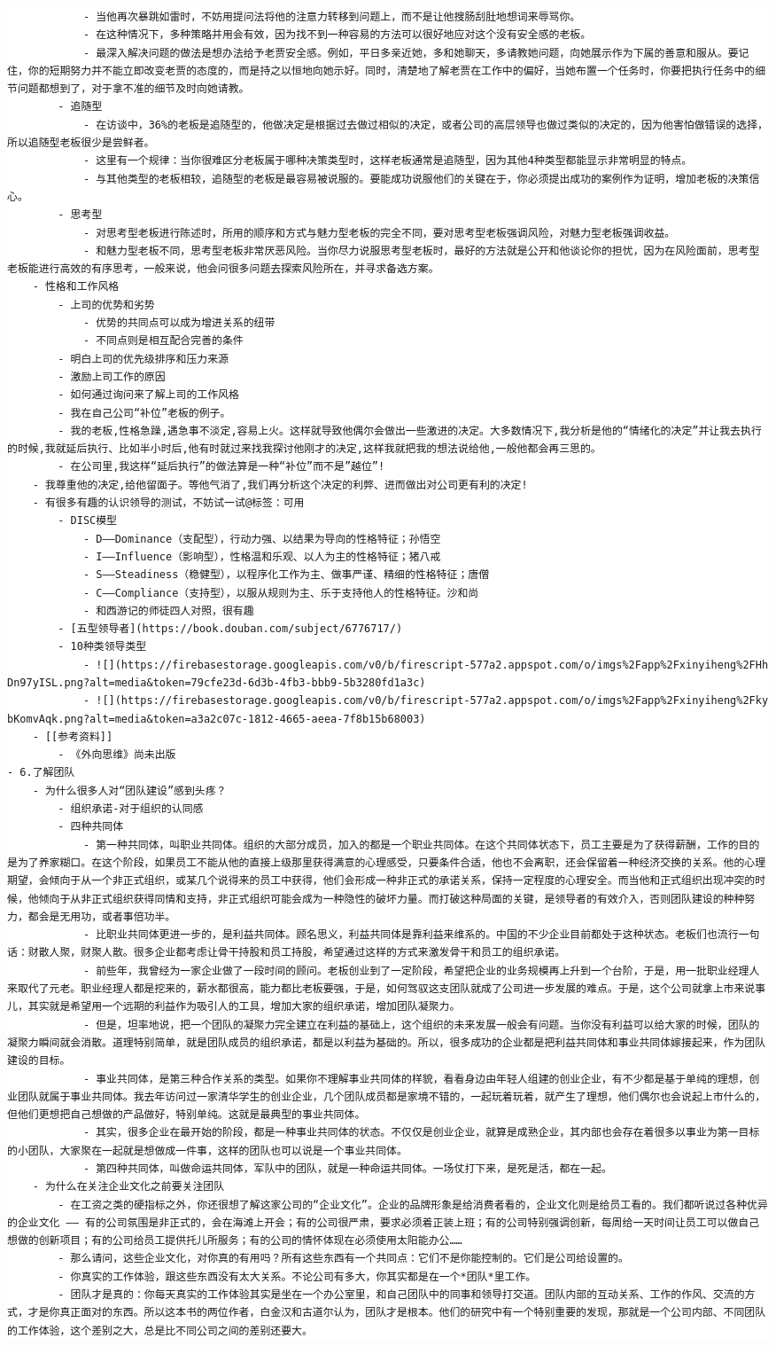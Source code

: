                 - 当他再次暴跳如雷时，不妨用提问法将他的注意力转移到问题上，而不是让他搜肠刮肚地想词来辱骂你。
                - 在这种情况下，多种策略并用会有效，因为找不到一种容易的方法可以很好地应对这个没有安全感的老板。
                - 最深入解决问题的做法是想办法给予老贾安全感。例如，平日多亲近她，多和她聊天，多请教她问题，向她展示作为下属的善意和服从。要记住，你的短期努力并不能立即改变老贾的态度的，而是持之以恒地向她示好。同时，清楚地了解老贾在工作中的偏好，当她布置一个任务时，你要把执行任务中的细节问题都想到了，对于拿不准的细节及时向她请教。
            - 追随型
                - 在访谈中，36%的老板是追随型的，他做决定是根据过去做过相似的决定，或者公司的高层领导也做过类似的决定的，因为他害怕做错误的选择，所以追随型老板很少是尝鲜者。
                - 这里有一个规律：当你很难区分老板属于哪种决策类型时，这样老板通常是追随型，因为其他4种类型都能显示非常明显的特点。
                - 与其他类型的老板相较，追随型的老板是最容易被说服的。要能成功说服他们的关键在于，你必须提出成功的案例作为证明，增加老板的决策信心。
            - 思考型
                - 对思考型老板进行陈述时，所用的顺序和方式与魅力型老板的完全不同，要对思考型老板强调风险，对魅力型老板强调收益。
                - 和魅力型老板不同，思考型老板非常厌恶风险。当你尽力说服思考型老板时，最好的方法就是公开和他谈论你的担忧，因为在风险面前，思考型老板能进行高效的有序思考，一般来说，他会问很多问题去探索风险所在，并寻求备选方案。
        - 性格和工作风格
            - 上司的优势和劣势
                - 优势的共同点可以成为增进关系的纽带
                - 不同点则是相互配合完善的条件
            - 明白上司的优先级排序和压力来源
            - 激励上司工作的原因
            - 如何通过询问来了解上司的工作风格
            - 我在自己公司“补位”老板的例子。
            - 我的老板,性格急躁,遇急事不淡定,容易上火。这样就导致他偶尔会做出一些激进的决定。大多数情况下,我分析是他的“情绪化的决定”并让我去执行的时候,我就延后执行、比如半小时后,他有时就过来找我探讨他刚才的决定,这样我就把我的想法说给他,一般他都会再三思的。
            - 在公司里,我这样“延后执行”的做法算是一种“补位”而不是”越位”!
        - 我尊重他的决定,给他留面子。等他气消了,我们再分析这个决定的利弊、进而做出对公司更有利的决定!
        - 有很多有趣的认识领导的测试，不妨试一试@标签：可用
            - DISC模型
                - D——Dominance（支配型），行动力强、以结果为导向的性格特征；孙悟空
                - I——Influence（影响型），性格温和乐观、以人为主的性格特征；猪八戒
                - S——Steadiness（稳健型），以程序化工作为主、做事严谨、精细的性格特征；唐僧
                - C——Compliance（支持型），以服从规则为主、乐于支持他人的性格特征。沙和尚
                - 和西游记的师徒四人对照，很有趣
            - [五型领导者](https://book.douban.com/subject/6776717/)
            - 10种类领导类型
                - ![](https://firebasestorage.googleapis.com/v0/b/firescript-577a2.appspot.com/o/imgs%2Fapp%2Fxinyiheng%2FHhDn97yISL.png?alt=media&token=79cfe23d-6d3b-4fb3-bbb9-5b3280fd1a3c)
                - ![](https://firebasestorage.googleapis.com/v0/b/firescript-577a2.appspot.com/o/imgs%2Fapp%2Fxinyiheng%2FkybKomvAqk.png?alt=media&token=a3a2c07c-1812-4665-aeea-7f8b15b68003)
        - [[参考资料]]
            - 《外向思维》尚未出版
    - 6.了解团队
        - 为什么很多人对“团队建设”感到头疼？
            - 组织承诺-对于组织的认同感
            - 四种共同体
                - 第一种共同体，叫职业共同体。组织的大部分成员，加入的都是一个职业共同体。在这个共同体状态下，员工主要是为了获得薪酬，工作的目的是为了养家糊口。在这个阶段，如果员工不能从他的直接上级那里获得满意的心理感受，只要条件合适，他也不会离职，还会保留着一种经济交换的关系。他的心理期望，会倾向于从一个非正式组织，或某几个说得来的员工中获得，他们会形成一种非正式的承诺关系，保持一定程度的心理安全。而当他和正式组织出现冲突的时候，他倾向于从非正式组织获得同情和支持，非正式组织可能会成为一种隐性的破坏力量。而打破这种局面的关键，是领导者的有效介入，否则团队建设的种种努力，都会是无用功，或者事倍功半。
                - 比职业共同体更进一步的，是利益共同体。顾名思义，利益共同体是靠利益来维系的。中国的不少企业目前都处于这种状态。老板们也流行一句话：财散人聚，财聚人散。很多企业都考虑让骨干持股和员工持股，希望通过这样的方式来激发骨干和员工的组织承诺。
                - 前些年，我曾经为一家企业做了一段时间的顾问。老板创业到了一定阶段，希望把企业的业务规模再上升到一个台阶，于是，用一批职业经理人来取代了元老。职业经理人都是挖来的，薪水都很高，能力都比老板要强，于是，如何驾驭这支团队就成了公司进一步发展的难点。于是，这个公司就拿上市来说事儿，其实就是希望用一个远期的利益作为吸引人的工具，增加大家的组织承诺，增加团队凝聚力。
                - 但是，坦率地说，把一个团队的凝聚力完全建立在利益的基础上，这个组织的未来发展一般会有问题。当你没有利益可以给大家的时候，团队的凝聚力瞬间就会消散。道理特别简单，就是团队成员的组织承诺，都是以利益为基础的。所以，很多成功的企业都是把利益共同体和事业共同体嫁接起来，作为团队建设的目标。
                - 事业共同体，是第三种合作关系的类型。如果你不理解事业共同体的样貌，看看身边由年轻人组建的创业企业，有不少都是基于单纯的理想，创业团队就属于事业共同体。我去年访问过一家清华学生的创业企业，几个团队成员都是家境不错的，一起玩着玩着，就产生了理想，他们偶尔也会说起上市什么的，但他们更想把自己想做的产品做好，特别单纯。这就是最典型的事业共同体。
                - 其实，很多企业在最开始的阶段，都是一种事业共同体的状态。不仅仅是创业企业，就算是成熟企业，其内部也会存在着很多以事业为第一目标的小团队，大家聚在一起就是想做成一件事，这样的团队也可以说是一个事业共同体。
                - 第四种共同体，叫做命运共同体，军队中的团队，就是一种命运共同体。一场仗打下来，是死是活，都在一起。
        - 为什么在关注企业文化之前要关注团队
            - 在工资之类的硬指标之外，你还很想了解这家公司的“企业文化”。企业的品牌形象是给消费者看的，企业文化则是给员工看的。我们都听说过各种优异的企业文化 —— 有的公司氛围是非正式的，会在海滩上开会；有的公司很严肃，要求必须着正装上班；有的公司特别强调创新，每周给一天时间让员工可以做自己想做的创新项目；有的公司给员工提供托儿所服务；有的公司的情怀体现在必须使用太阳能办公……
            - 那么请问，这些企业文化，对你真的有用吗？所有这些东西有一个共同点：它们不是你能控制的。它们是公司给设置的。
            - 你真实的工作体验，跟这些东西没有太大关系。不论公司有多大，你其实都是在一个*团队*里工作。
            - 团队才是真的：你每天真实的工作体验其实是坐在一个办公室里，和自己团队中的同事和领导打交道。团队内部的互动关系、工作的作风、交流的方式，才是你真正面对的东西。所以这本书的两位作者，白金汉和古道尔认为，团队才是根本。他们的研究中有一个特别重要的发现，那就是一个公司内部、不同团队的工作体验，这个差别之大，总是比不同公司之间的差别还要大。